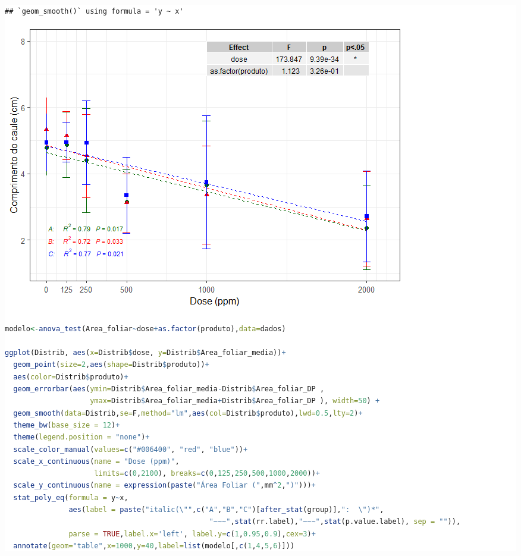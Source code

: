     ## `geom_smooth()` using formula = 'y ~ x'

![](avaliacao-herbicidas_files/figure-gfm/unnamed-chunk-13-1.png)

``` r
modelo<-anova_test(Area_foliar~dose+as.factor(produto),data=dados)

ggplot(Distrib, aes(x=Distrib$dose, y=Distrib$Area_foliar_media))+
  geom_point(size=2,aes(shape=Distrib$produto))+
  aes(color=Distrib$produto)+
  geom_errorbar(aes(ymin=Distrib$Area_foliar_media-Distrib$Area_foliar_DP , 
                    ymax=Distrib$Area_foliar_media+Distrib$Area_foliar_DP ), width=50) +
  geom_smooth(data=Distrib,se=F,method="lm",aes(col=Distrib$produto),lwd=0.5,lty=2)+
  theme_bw(base_size = 12)+
  theme(legend.position = "none")+
  scale_color_manual(values=c("#006400", "red", "blue"))+
  scale_x_continuous(name = "Dose (ppm)",
                     limits=c(0,2100), breaks=c(0,125,250,500,1000,2000))+
  scale_y_continuous(name = expression(paste("Área Foliar (",mm^2,")")))+
  stat_poly_eq(formula = y~x, 
               aes(label = paste("italic(\"",c("A","B","C")[after_stat(group)],":  \")*",
                                                "~~~",stat(rr.label),"~~~",stat(p.value.label), sep = "")), 
               parse = TRUE,label.x='left', label.y=c(1,0.95,0.9),cex=3)+
  annotate(geom="table",x=1000,y=40,label=list(modelo[,c(1,4,5,6)]))
```
